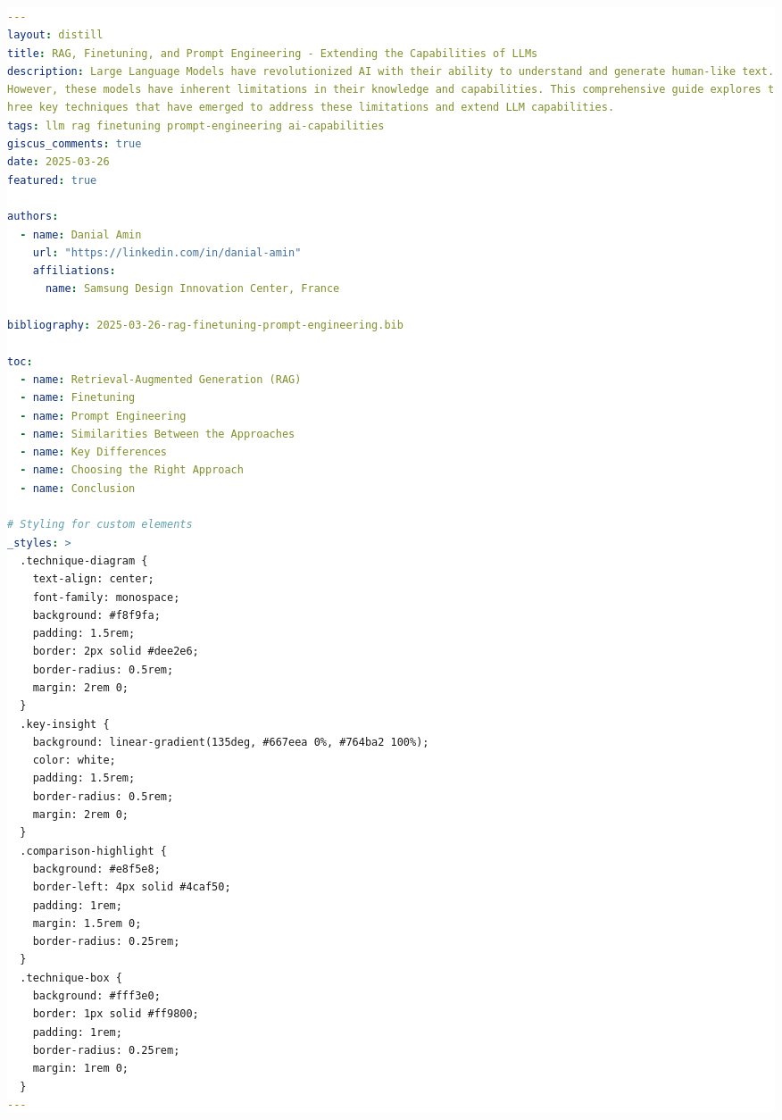 ```yaml
---
layout: distill
title: RAG, Finetuning, and Prompt Engineering - Extending the Capabilities of LLMs
description: Large Language Models have revolutionized AI with their ability to understand and generate human-like text. However, these models have inherent limitations in their knowledge and capabilities. This comprehensive guide explores three key techniques that have emerged to address these limitations and extend LLM capabilities.
tags: llm rag finetuning prompt-engineering ai-capabilities
giscus_comments: true
date: 2025-03-26
featured: true

authors:
  - name: Danial Amin
    url: "https://linkedin.com/in/danial-amin"
    affiliations:
      name: Samsung Design Innovation Center, France

bibliography: 2025-03-26-rag-finetuning-prompt-engineering.bib

toc:
  - name: Retrieval-Augmented Generation (RAG)
  - name: Finetuning
  - name: Prompt Engineering
  - name: Similarities Between the Approaches
  - name: Key Differences
  - name: Choosing the Right Approach
  - name: Conclusion

# Styling for custom elements
_styles: >
  .technique-diagram {
    text-align: center;
    font-family: monospace;
    background: #f8f9fa;
    padding: 1.5rem;
    border: 2px solid #dee2e6;
    border-radius: 0.5rem;
    margin: 2rem 0;
  }
  .key-insight {
    background: linear-gradient(135deg, #667eea 0%, #764ba2 100%);
    color: white;
    padding: 1.5rem;
    border-radius: 0.5rem;
    margin: 2rem 0;
  }
  .comparison-highlight {
    background: #e8f5e8;
    border-left: 4px solid #4caf50;
    padding: 1rem;
    margin: 1.5rem 0;
    border-radius: 0.25rem;
  }
  .technique-box {
    background: #fff3e0;
    border: 1px solid #ff9800;
    padding: 1rem;
    border-radius: 0.25rem;
    margin: 1rem 0;
  }
---
```
